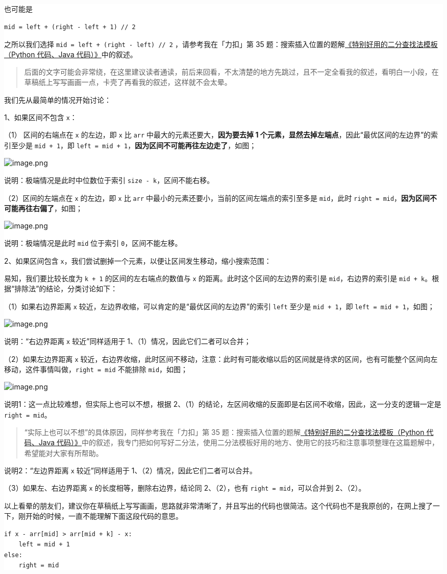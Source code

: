 也可能是

```
mid = left + (right - left + 1) // 2
```

之所以我们选择 `mid = left + (right - left) // 2` ，请参考我在「力扣」第 35 题：搜索插入位置的题解[《特别好用的二分查找法模板（Python 代码、Java 代码）》](https://leetcode-cn.com/problems/search-insert-position/solution/te-bie-hao-yong-de-er-fen-cha-fa-fa-mo-ban-python-/)中的叙述。

> 后面的文字可能会非常绕，在这里建议读者通读，前后来回看，不太清楚的地方先跳过，且不一定全看我的叙述，看明白一小段，在草稿纸上写写画画一点，卡壳了再看我的叙述，这样就不会太晕。


我们先从最简单的情况开始讨论：

1、如果区间不包含 `x`：

（1） 区间的右端点在 `x` 的左边，即 `x` 比 `arr` 中最大的元素还要大，**因为要去掉 1 个元素，显然去掉左端点**，因此“最优区间的左边界”的索引至少是 `mid + 1`，即 `left = mid + 1`，**因为区间不可能再往左边走了**，如图；

![image.png](https://pic.leetcode-cn.com/002e341fa376ece19580704839a5a8bad78b50c6c93a148a928b840ea8cd0272-image.png)

说明：极端情况是此时中位数位于索引 `size - k`，区间不能右移。


（2）区间的左端点在 `x` 的左边，即 `x` 比 `arr` 中最小的元素还要小，当前的区间左端点的索引至多是 `mid`，此时 `right = mid`，**因为区间不可能再往右偏了**，如图；

![image.png](https://pic.leetcode-cn.com/4fe43ad19083c07fb72771892f36cb1d5b0dba01533e522f075ef0a153a1267a-image.png)

说明：极端情况是此时 `mid` 位于索引 `0`，区间不能左移。

2、如果区间包含 `x`，我们尝试删掉一个元素，以便让区间发生移动，缩小搜索范围：

易知，我们要比较长度为 `k + 1` 的区间的左右端点的数值与 `x` 的距离。此时这个区间的左边界的索引是 `mid`，右边界的索引是 `mid + k`。根据“排除法”的结论，分类讨论如下：

（1）如果右边界距离 `x` 较近，左边界收缩，可以肯定的是“最优区间的左边界”的索引 `left` 至少是 `mid + 1`，即 `left = mid + 1`，如图；

![image.png](https://pic.leetcode-cn.com/0a8fe24c6abcad7ae2d774506b4b0abccd5eb95b953be9c367f49c633fed9343-image.png)

说明：“右边界距离 `x` 较近”同样适用于 1、（1）情况，因此它们二者可以合并；

（2）如果左边界距离 `x` 较近，右边界收缩，此时区间不移动，注意：此时有可能收缩以后的区间就是待求的区间，也有可能整个区间向左移动，这件事情叫做，`right = mid` 不能排除 `mid`，如图；

![image.png](https://pic.leetcode-cn.com/6dfea16f88fd03e10c95c2e2d216711ed1489a58a173ac4cd1d2e1a9de583de0-image.png)

说明1：这一点比较难想，但实际上也可以不想，根据 2、（1）的结论，左区间收缩的反面即是右区间不收缩，因此，这一分支的逻辑一定是 `right = mid`。

> “实际上也可以不想”的具体原因，同样参考我在「力扣」第 35 题：搜索插入位置的题解[《特别好用的二分查找法模板（Python 代码、Java 代码）》](https://leetcode-cn.com/problems/search-insert-position/solution/te-bie-hao-yong-de-er-fen-cha-fa-fa-mo-ban-python-/)中的叙述，我专门把如何写好二分法，使用二分法模板好用的地方、使用它的技巧和注意事项整理在这篇题解中，希望能对大家有所帮助。

说明2：“左边界距离 `x` 较近”同样适用于 1、（2）情况，因此它们二者可以合并。

（3）如果左、右边界距离 `x` 的长度相等，删除右边界，结论同 2、（2），也有 `right = mid`，可以合并到 2、（2）。

以上看晕的朋友们，建议你在草稿纸上写写画画，思路就非常清晰了，并且写出的代码也很简洁。这个代码也不是我原创的，在网上搜了一下，刚开始的时候，一直不能理解下面这段代码的意思。

```
if x - arr[mid] > arr[mid + k] - x:
    left = mid + 1
else:
    right = mid
```
